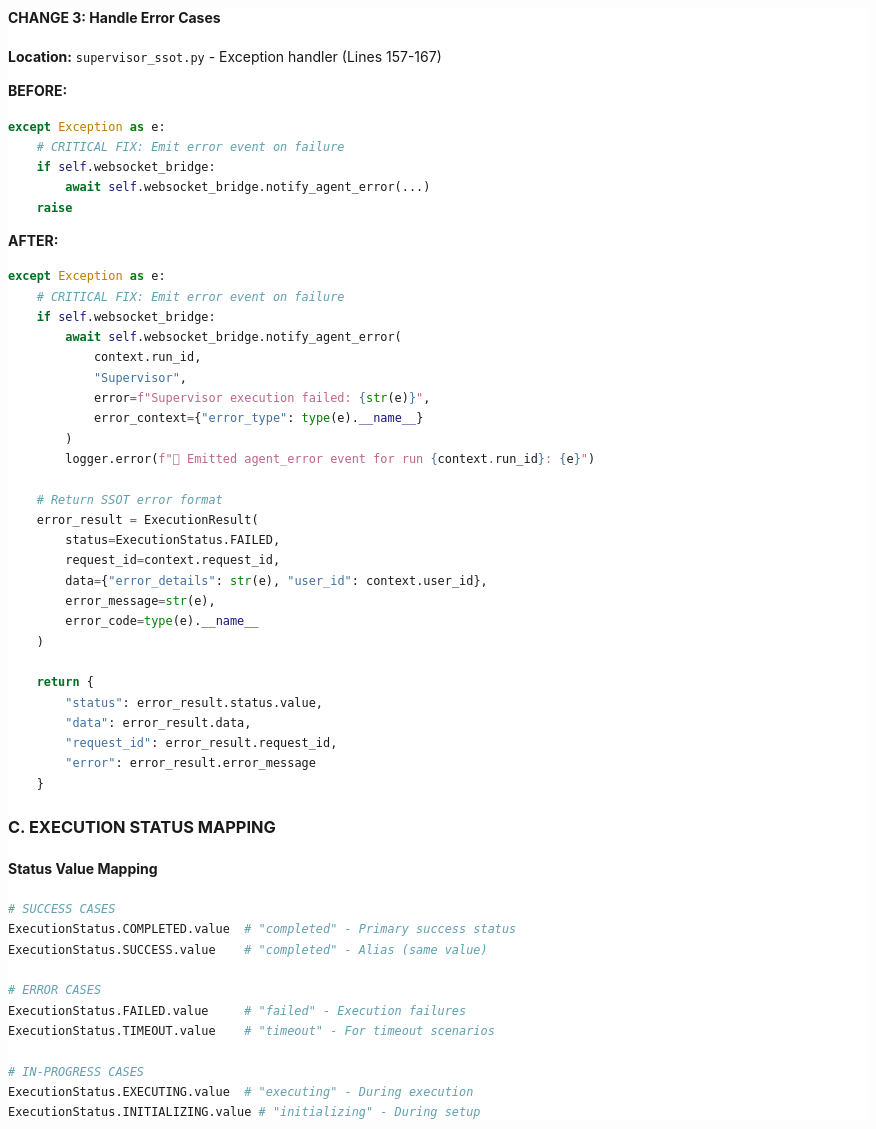 #### CHANGE 3: Handle Error Cases
**Location:** `supervisor_ssot.py` - Exception handler (Lines 157-167)

**BEFORE:**
```python
except Exception as e:
    # CRITICAL FIX: Emit error event on failure
    if self.websocket_bridge:
        await self.websocket_bridge.notify_agent_error(...)
    raise
```

**AFTER:**
```python
except Exception as e:
    # CRITICAL FIX: Emit error event on failure
    if self.websocket_bridge:
        await self.websocket_bridge.notify_agent_error(
            context.run_id,
            "Supervisor",
            error=f"Supervisor execution failed: {str(e)}",
            error_context={"error_type": type(e).__name__}
        )
        logger.error(f"📡 Emitted agent_error event for run {context.run_id}: {e}")
    
    # Return SSOT error format
    error_result = ExecutionResult(
        status=ExecutionStatus.FAILED,
        request_id=context.request_id,
        data={"error_details": str(e), "user_id": context.user_id},
        error_message=str(e),
        error_code=type(e).__name__
    )
    
    return {
        "status": error_result.status.value,
        "data": error_result.data,
        "request_id": error_result.request_id,
        "error": error_result.error_message
    }
```

### C. EXECUTION STATUS MAPPING

#### Status Value Mapping
```python
# SUCCESS CASES
ExecutionStatus.COMPLETED.value  # "completed" - Primary success status
ExecutionStatus.SUCCESS.value    # "completed" - Alias (same value)

# ERROR CASES  
ExecutionStatus.FAILED.value     # "failed" - Execution failures
ExecutionStatus.TIMEOUT.value    # "timeout" - For timeout scenarios

# IN-PROGRESS CASES
ExecutionStatus.EXECUTING.value  # "executing" - During execution
ExecutionStatus.INITIALIZING.value # "initializing" - During setup
```
